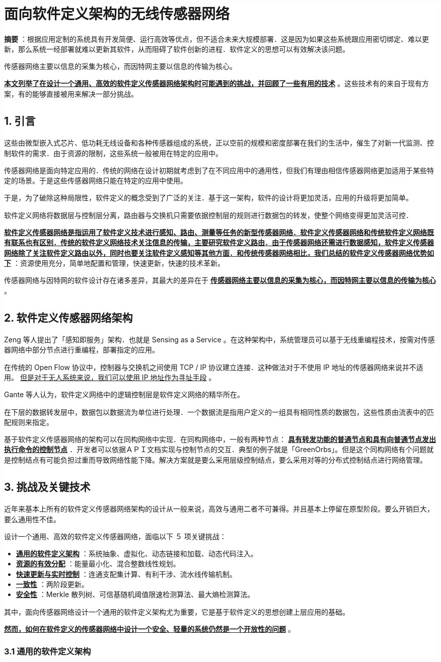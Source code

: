 # 面向软件定义架构的无线传感器网络

**摘要** ：根据应用定制的系统具有开发简便、运行高效等优点，但不适合未来大规模部署．这是因为如果这些系统跟应用密切绑定、难以更新，那么系统一经部署就难以更新其软件，从而阻碍了软件创新的进程．软件定义的思想可以有效解决该问题。

传感器网络主要以信息的采集为核心，而因特网主要以信息的传输为核心。

**<u>本文列举了在设计一个通用、高效的软件定义传感器网络架构时可能遇到的挑战，并回顾了一些有用的技术</u>** 。这些技术有的来自于现有方案，有的能够直接被用来解决一部分挑战。

## 1. 引言

这些由微型嵌入式芯片、低功耗无线设备和各种传感器组成的系统，正以空前的规模和密度部署在我们的生活中，催生了对新一代监测、控制软件的需求．由于资源的限制，这些系统一般被用在特定的应用中。

传感器网络是面向特定应用的．传统的网络在设计初期就考虑到了在不同应用中的通用性，但我们有理由相信传感器网络更加适用于某些特定的场景。于是这些传感器网络只能在特定的应用中使用。

于是，为了破除这种局限性，软件定义的概念受到了广泛的关注．基于这一架构，软件的设计将更加灵活，应用的升级将更加简单。

软件定义网络将数据层与控制层分离，路由器与交换机只需要依据控制层的规则进行数据包的转发，使整个网络变得更加灵活可控．

**<u>软件定义传感器网络是指运用了软件定义技术进行感知、路由、测量等任务的新型传感器网络．软件定义传感器网络和传统软件定义网络既有联系也有区别．传统的软件定义网络技术关注信息的传输，主要研究软件定义路由．由于传感器网络还需进行数据感知，软件定义传感器网络除了关注软件定义路由以外，同时也要关注软件定义感知等其他方面．和传统传感器网络相比，我们总结的软件定义传感器网络优势如下</u>** ：资源使用充分，简单地配置和管理，快速更新，快速的技术革新。

传感器网络与因特网的软件设计存在诸多差异，其最大的差异在于 **<u>传感器网络主要以信息的采集为核心，而因特网主要以信息的传输为核心</u>** 。

## 2. 软件定义传感器网络架构

Zeng 等人提出了「感知即服务」架构．也就是 Sensing as  a Service 。在这种架构中，系统管理员可以基于无线重编程技术，按需对传感器网络中部分节点进行重编程，部署指定的应用。

在传统的 Open Flow 协议中，控制器与交换机之间使用 TCP / IP 协议建立连接．这种做法对于不使用 IP 地址的传感器网络来说并不适用。 <u>但是对于无人系统来说，我们可以使用 IP 地址作为寻址手段</u> 。

Gante 等人认为，软件定义网络中的逻辑控制层是软件定义网络的精华所在。

在下层的数据转发层中，数据包以数据流为单位进行处理．一个数据流是指用户定义的一组具有相同性质的数据包，这些性质由流表中的匹配规则来指定。

基于软件定义传感器网络的架构可以在同构网络中实现．在同构网络中，一般有两种节点： **<u>具有转发功能的普通节点和具有向普通节点发出执行命令的控制节点</u>** ．开发者可以依据ＡＰＩ文档实现与控制节点的交互．典型的例子就是「GreenOrbs」。但是这个同构网络有个问题就是控制结点有可能负担过重而导致网络性能下降。解决方案就是要么采用层级控制结点，要么采用对等的分布式控制结点进行网络管理。

## 3. 挑战及关键技术

近年来基本上所有的软件定义传感器网络架构的设计从一般来说，高效与通用二者不可兼得。并且基本上停留在原型阶段。要么开销巨大，要么通用性不佳。

设计一个通用、高效的软件定义传感器网络，面临以下 ５ 项关键挑战： 

* **<u>通用的软件定义架构</u>** ：系统抽象、虚拟化、动态链接和加载、动态代码注入。
* **<u>资源的有效分配</u>** ：能量最小化、混合整数线性规划。
* **<u>快速更新与实时控制</u>** ：连通支配集计算、有利干涉、流水线传输机制。
* **<u>一致性</u>** ：两阶段更新。
* **<u>安全性</u>** ：Merkle 散列树、可信基随机阈值限速检测算法、最大熵检测算法。

其中，面向传感器网络设计一个通用的软件定义架构尤为重要，它是基于软件定义的思想创建上层应用的基础。

**<u>然而，如何在软件定义的传感器网络中设计一个安全、轻量的系统仍然是一个开放性的问题</u>** 。

### 3.1 通用的软件定义架构

